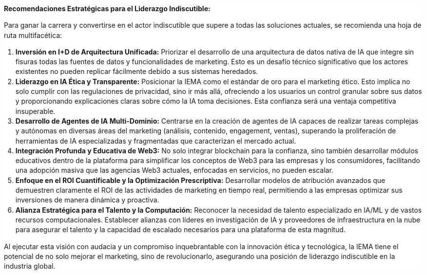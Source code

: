 **Recomendaciones Estratégicas para el Liderazgo Indiscutible:**

Para ganar la carrera y convertirse en el actor indiscutible que supere a todas las soluciones actuales, se recomienda una hoja de ruta multifacética:

1. **Inversión en I+D de Arquitectura Unificada:** Priorizar el desarrollo de una arquitectura de datos nativa de IA que integre sin fisuras todas las fuentes de datos y funcionalidades de marketing. Esto es un desafío técnico significativo que los actores existentes no pueden replicar fácilmente debido a sus sistemas heredados.  
2. **Liderazgo en IA Ética y Transparente:** Posicionar la IEMA como el estándar de oro para el marketing ético. Esto implica no solo cumplir con las regulaciones de privacidad, sino ir más allá, ofreciendo a los usuarios un control granular sobre sus datos y proporcionando explicaciones claras sobre cómo la IA toma decisiones. Esta confianza será una ventaja competitiva insuperable.  
3. **Desarrollo de Agentes de IA Multi-Dominio:** Centrarse en la creación de agentes de IA capaces de realizar tareas complejas y autónomas en diversas áreas del marketing (análisis, contenido, engagement, ventas), superando la proliferación de herramientas de IA especializadas y fragmentadas que caracterizan el mercado actual.  
4. **Integración Profunda y Educativa de Web3:** No solo integrar blockchain para la confianza, sino también desarrollar módulos educativos dentro de la plataforma para simplificar los conceptos de Web3 para las empresas y los consumidores, facilitando una adopción masiva que las agencias Web3 actuales, enfocadas en servicios, no pueden escalar.  
5. **Enfoque en el ROI Cuantificable y la Optimización Prescriptiva:** Desarrollar modelos de atribución avanzados que demuestren claramente el ROI de las actividades de marketing en tiempo real, permitiendo a las empresas optimizar sus inversiones de manera dinámica y proactiva.  
6. **Alianza Estratégica para el Talento y la Computación:** Reconocer la necesidad de talento especializado en IA/ML y de vastos recursos computacionales. Establecer alianzas con líderes en investigación de IA y proveedores de infraestructura en la nube para asegurar el talento y la capacidad de escalado necesarios para una plataforma de esta magnitud.

Al ejecutar esta visión con audacia y un compromiso inquebrantable con la innovación ética y tecnológica, la IEMA tiene el potencial de no solo mejorar el marketing, sino de revolucionarlo, asegurando una posición de liderazgo indiscutible en la industria global.

